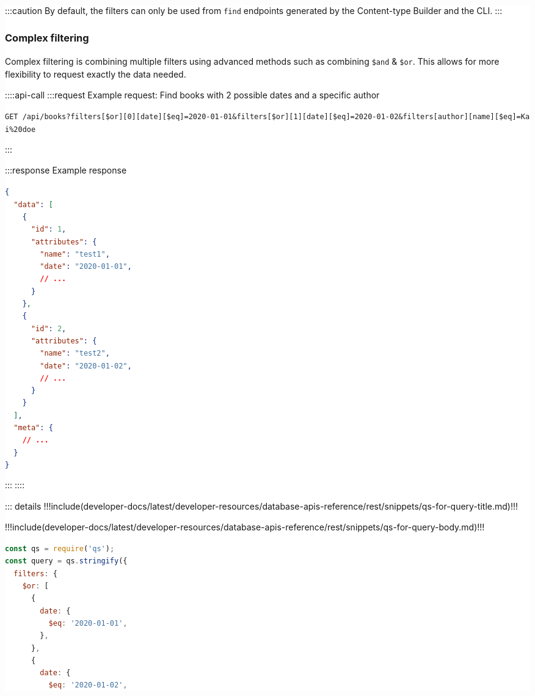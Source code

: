 :::caution
By default, the filters can only be used from `find` endpoints generated by the Content-type Builder and the CLI.
:::

### Complex filtering

Complex filtering is combining multiple filters using advanced methods such as combining `$and` & `$or`. This allows for more flexibility to request exactly the data needed.

::::api-call
:::request Example request: Find books with 2 possible dates and a specific author

`GET /api/books?filters[$or][0][date][$eq]=2020-01-01&filters[$or][1][date][$eq]=2020-01-02&filters[author][name][$eq]=Kai%20doe`

:::

:::response Example response

```json
{
  "data": [
    {
      "id": 1,
      "attributes": {
        "name": "test1",
        "date": "2020-01-01",
        // ...
      }
    },
    {
      "id": 2,
      "attributes": {
        "name": "test2",
        "date": "2020-01-02",
        // ...
      }
    }
  ],
  "meta": {
    // ...
  }
}
```

:::
::::

::: details !!!include(developer-docs/latest/developer-resources/database-apis-reference/rest/snippets/qs-for-query-title.md)!!!

!!!include(developer-docs/latest/developer-resources/database-apis-reference/rest/snippets/qs-for-query-body.md)!!!

```js
const qs = require('qs');
const query = qs.stringify({
  filters: {
    $or: [
      {
        date: {
          $eq: '2020-01-01',
        },
      },
      {
        date: {
          $eq: '2020-01-02',
```